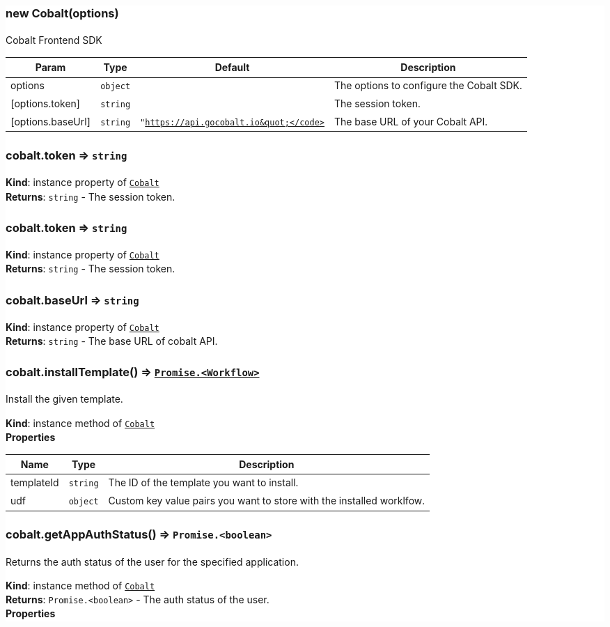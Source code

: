 <a name="new_Cobalt_new"></a>

### new Cobalt(options)
Cobalt Frontend SDK


| Param | Type | Default | Description |
| --- | --- | --- | --- |
| options | <code>object</code> |  | The options to configure the Cobalt SDK. |
| [options.token] | <code>string</code> |  | The session token. |
| [options.baseUrl] | <code>string</code> | <code>&quot;https://api.gocobalt.io&quot;</code> | The base URL of your Cobalt API. |

<a name="Cobalt+token"></a>

### cobalt.token ⇒ <code>string</code>
**Kind**: instance property of [<code>Cobalt</code>](#Cobalt)  
**Returns**: <code>string</code> - The session token.  
<a name="Cobalt+token"></a>

### cobalt.token ⇒ <code>string</code>
**Kind**: instance property of [<code>Cobalt</code>](#Cobalt)  
**Returns**: <code>string</code> - The session token.  
<a name="Cobalt+baseUrl"></a>

### cobalt.baseUrl ⇒ <code>string</code>
**Kind**: instance property of [<code>Cobalt</code>](#Cobalt)  
**Returns**: <code>string</code> - The base URL of cobalt API.  
<a name="Cobalt+installTemplate"></a>

### cobalt.installTemplate() ⇒ [<code>Promise.&lt;Workflow&gt;</code>](#Workflow)
Install the given template.

**Kind**: instance method of [<code>Cobalt</code>](#Cobalt)  
**Properties**

| Name | Type | Description |
| --- | --- | --- |
| templateId | <code>string</code> | The ID of the template you want to install. |
| udf | <code>object</code> | Custom key value pairs you want to store with the installed worklfow. |

<a name="Cobalt+getAppAuthStatus"></a>

### cobalt.getAppAuthStatus() ⇒ <code>Promise.&lt;boolean&gt;</code>
Returns the auth status of the user for the specified application.

**Kind**: instance method of [<code>Cobalt</code>](#Cobalt)  
**Returns**: <code>Promise.&lt;boolean&gt;</code> - The auth status of the user.  
**Properties**
